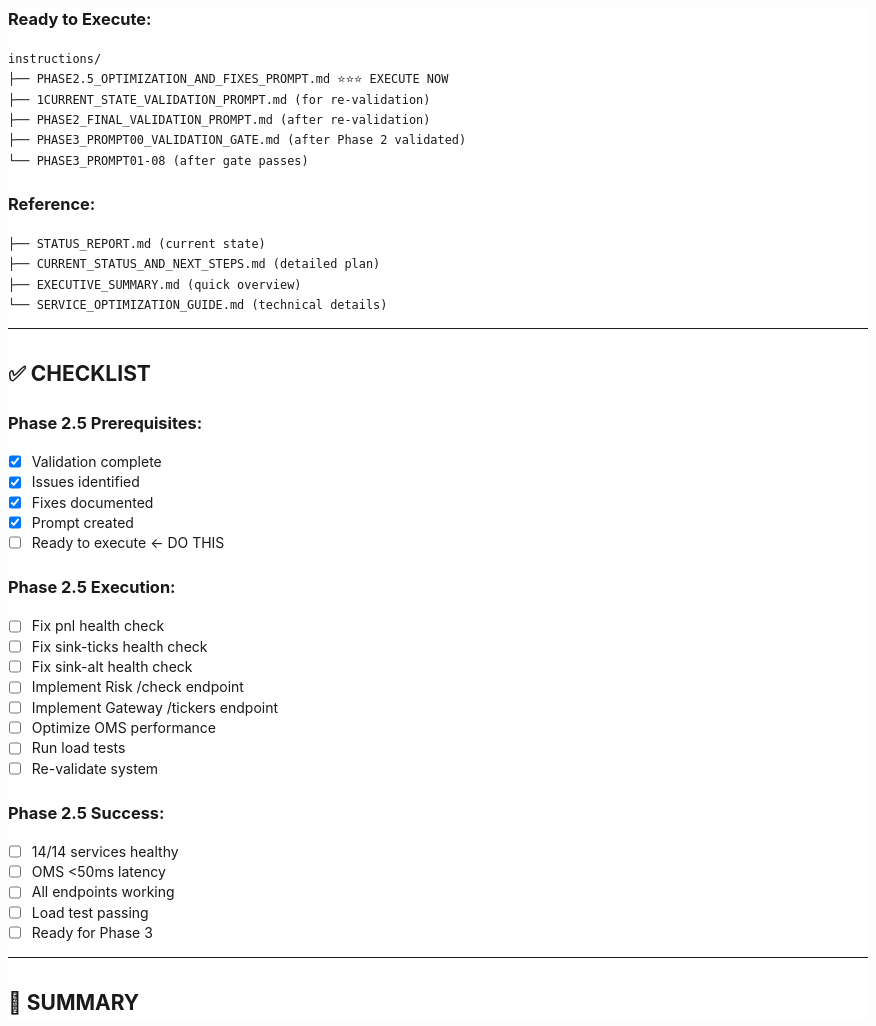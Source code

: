 ### Ready to Execute:
```
instructions/
├── PHASE2.5_OPTIMIZATION_AND_FIXES_PROMPT.md ⭐⭐⭐ EXECUTE NOW
├── 1CURRENT_STATE_VALIDATION_PROMPT.md (for re-validation)
├── PHASE2_FINAL_VALIDATION_PROMPT.md (after re-validation)
├── PHASE3_PROMPT00_VALIDATION_GATE.md (after Phase 2 validated)
└── PHASE3_PROMPT01-08 (after gate passes)
```

### Reference:
```
├── STATUS_REPORT.md (current state)
├── CURRENT_STATUS_AND_NEXT_STEPS.md (detailed plan)
├── EXECUTIVE_SUMMARY.md (quick overview)
└── SERVICE_OPTIMIZATION_GUIDE.md (technical details)
```

---

## ✅ CHECKLIST

### Phase 2.5 Prerequisites:
- [x] Validation complete
- [x] Issues identified
- [x] Fixes documented
- [x] Prompt created
- [ ] Ready to execute ← DO THIS

### Phase 2.5 Execution:
- [ ] Fix pnl health check
- [ ] Fix sink-ticks health check
- [ ] Fix sink-alt health check
- [ ] Implement Risk /check endpoint
- [ ] Implement Gateway /tickers endpoint
- [ ] Optimize OMS performance
- [ ] Run load tests
- [ ] Re-validate system

### Phase 2.5 Success:
- [ ] 14/14 services healthy
- [ ] OMS <50ms latency
- [ ] All endpoints working
- [ ] Load test passing
- [ ] Ready for Phase 3

---

## 🎯 SUMMARY

